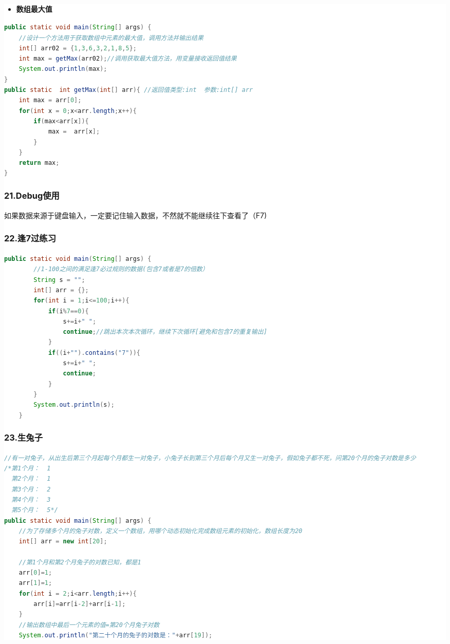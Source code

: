 - **数组最大值**

```java
public static void main(String[] args) {
    //设计一个方法用于获取数组中元素的最大值，调用方法并输出结果
    int[] arr02 = {1,3,6,3,2,1,8,5};
    int max = getMax(arr02);//调用获取最大值方法，用变量接收返回值结果
    System.out.println(max);
}
public static  int getMax(int[] arr){ //返回值类型:int  参数:int[] arr
    int max = arr[0];
    for(int x = 0;x<arr.length;x++){
        if(max<arr[x]){
            max =  arr[x];
        }
    }
    return max;
}
```

### 21.Debug使用

如果数据来源于键盘输入，一定要记住输入数据，不然就不能继续往下查看了（F7)

### 22.逢7过练习

```java
public static void main(String[] args) {
        //1-100之间的满足逢7必过规则的数据(包含7或者是7的倍数）
        String s = "";
        int[] arr = {};
        for(int i = 1;i<=100;i++){
            if(i%7==0){
                s+=i+" ";
                continue;//跳出本次本次循环，继续下次循环[避免和包含7的重复输出]
            }
            if((i+"").contains("7")){
                s+=i+" ";
                continue;
            }
        }
        System.out.println(s);
    }
```

### 23.生兔子

```java
//有一对兔子，从出生后第三个月起每个月都生一对兔子，小兔子长到第三个月后每个月又生一对兔子，假如兔子都不死，问第20个月的兔子对数是多少
/*第1个月：  1
  第2个月：  1
  第3个月：  2
  第4个月：  3
  第5个月：  5*/
public static void main(String[] args) {
    //为了存储多个月的兔子对数，定义一个数组，用哪个动态初始化完成数组元素的初始化，数组长度为20
    int[] arr = new int[20];

    //第1个月和第2个月兔子的对数已知，都是1
    arr[0]=1;
    arr[1]=1;
    for(int i = 2;i<arr.length;i++){
        arr[i]=arr[i-2]+arr[i-1];
    }
    //输出数组中最后一个元素的值=第20个月兔子对数
    System.out.println("第二十个月的兔子的对数是："+arr[19]);
```